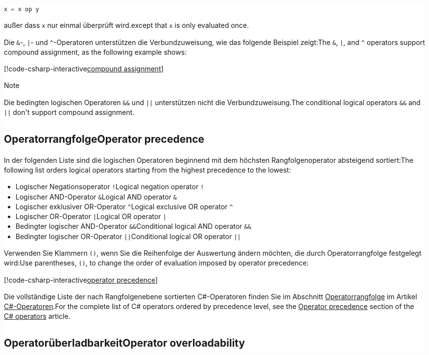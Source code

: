 ```csharp
x = x op y
```

<span data-ttu-id="74864-212">außer dass `x` nur einmal überprüft wird.</span><span class="sxs-lookup"><span data-stu-id="74864-212">except that `x` is only evaluated once.</span></span>

<span data-ttu-id="74864-213">Die `&`-, `|`- und `^`-Operatoren unterstützen die Verbundzuweisung, wie das folgende Beispiel zeigt:</span><span class="sxs-lookup"><span data-stu-id="74864-213">The `&`, `|`, and `^` operators support compound assignment, as the following example shows:</span></span>

[!code-csharp-interactive[compound assignment](snippets/BooleanLogicalOperators.cs#CompoundAssignment)]

> [!NOTE]
> <span data-ttu-id="74864-214">Die bedingten logischen Operatoren `&&` und `||` unterstützen nicht die Verbundzuweisung.</span><span class="sxs-lookup"><span data-stu-id="74864-214">The conditional logical operators `&&` and `||` don't support compound assignment.</span></span>

## <a name="operator-precedence"></a><span data-ttu-id="74864-215">Operatorrangfolge</span><span class="sxs-lookup"><span data-stu-id="74864-215">Operator precedence</span></span>

<span data-ttu-id="74864-216">In der folgenden Liste sind die logischen Operatoren beginnend mit dem höchsten Rangfolgenoperator absteigend sortiert:</span><span class="sxs-lookup"><span data-stu-id="74864-216">The following list orders logical operators starting from the highest precedence to the lowest:</span></span>

- <span data-ttu-id="74864-217">Logischer Negationsoperator `!`</span><span class="sxs-lookup"><span data-stu-id="74864-217">Logical negation operator `!`</span></span>
- <span data-ttu-id="74864-218">Logischer AND-Operator `&`</span><span class="sxs-lookup"><span data-stu-id="74864-218">Logical AND operator `&`</span></span>
- <span data-ttu-id="74864-219">Logischer exklusiver OR-Operator `^`</span><span class="sxs-lookup"><span data-stu-id="74864-219">Logical exclusive OR operator `^`</span></span>
- <span data-ttu-id="74864-220">Logischer OR-Operator `|`</span><span class="sxs-lookup"><span data-stu-id="74864-220">Logical OR operator `|`</span></span>
- <span data-ttu-id="74864-221">Bedingter logischer AND-Operator `&&`</span><span class="sxs-lookup"><span data-stu-id="74864-221">Conditional logical AND operator `&&`</span></span>
- <span data-ttu-id="74864-222">Bedingter logischer OR-Operator `||`</span><span class="sxs-lookup"><span data-stu-id="74864-222">Conditional logical OR operator `||`</span></span>

<span data-ttu-id="74864-223">Verwenden Sie Klammern `()`, wenn Sie die Reihenfolge der Auswertung ändern möchten, die durch Operatorrangfolge festgelegt wird:</span><span class="sxs-lookup"><span data-stu-id="74864-223">Use parentheses, `()`, to change the order of evaluation imposed by operator precedence:</span></span>

[!code-csharp-interactive[operator precedence](snippets/BooleanLogicalOperators.cs#Precedence)]

<span data-ttu-id="74864-224">Die vollständige Liste der nach Rangfolgenebene sortierten C#-Operatoren finden Sie im Abschnitt [Operatorrangfolge](index.md#operator-precedence) im Artikel [C#-Operatoren](index.md).</span><span class="sxs-lookup"><span data-stu-id="74864-224">For the complete list of C# operators ordered by precedence level, see the [Operator precedence](index.md#operator-precedence) section of the [C# operators](index.md) article.</span></span>

## <a name="operator-overloadability"></a><span data-ttu-id="74864-225">Operatorüberladbarkeit</span><span class="sxs-lookup"><span data-stu-id="74864-225">Operator overloadability</span></span>
